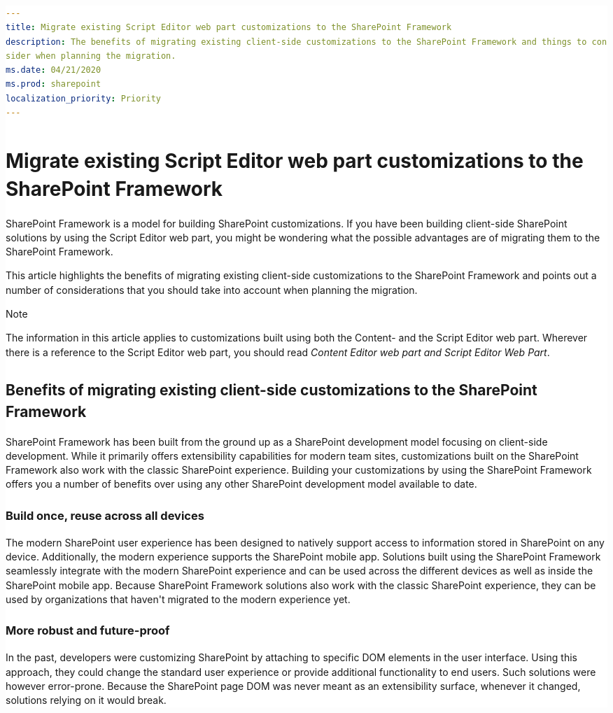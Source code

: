 ```yaml
---
title: Migrate existing Script Editor web part customizations to the SharePoint Framework
description: The benefits of migrating existing client-side customizations to the SharePoint Framework and things to consider when planning the migration.
ms.date: 04/21/2020
ms.prod: sharepoint
localization_priority: Priority
---
```



# Migrate existing Script Editor web part customizations to the SharePoint Framework

SharePoint Framework is a model for building SharePoint customizations. If you have been building client-side SharePoint solutions by using the Script Editor web part, you might be wondering what the possible advantages are of migrating them to the SharePoint Framework. 

This article highlights the benefits of migrating existing client-side customizations to the SharePoint Framework and points out a number of considerations that you should take into account when planning the migration.

> [!NOTE] 
> The information in this article applies to customizations built using both the Content- and the Script Editor web part. Wherever there is a reference to the Script Editor web part, you should read _Content Editor web part and Script Editor Web Part_.

## Benefits of migrating existing client-side customizations to the SharePoint Framework

SharePoint Framework has been built from the ground up as a SharePoint development model focusing on client-side development. While it primarily offers extensibility capabilities for modern team sites, customizations built on the SharePoint Framework also work with the classic SharePoint experience. Building your customizations by using the SharePoint Framework offers you a number of benefits over using any other SharePoint development model available to date.

### Build once, reuse across all devices

The modern SharePoint user experience has been designed to natively support access to information stored in SharePoint on any device. Additionally, the modern experience supports the SharePoint mobile app. Solutions built using the SharePoint Framework seamlessly integrate with the modern SharePoint experience and can be used across the different devices as well as inside the SharePoint mobile app. Because SharePoint Framework solutions also work with the classic SharePoint experience, they can be used by organizations that haven't migrated to the modern experience yet.

### More robust and future-proof

In the past, developers were customizing SharePoint by attaching to specific DOM elements in the user interface. Using this approach, they could change the standard user experience or provide additional functionality to end users. Such solutions were however error-prone. Because the SharePoint page DOM was never meant as an extensibility surface, whenever it changed, solutions relying on it would break.
